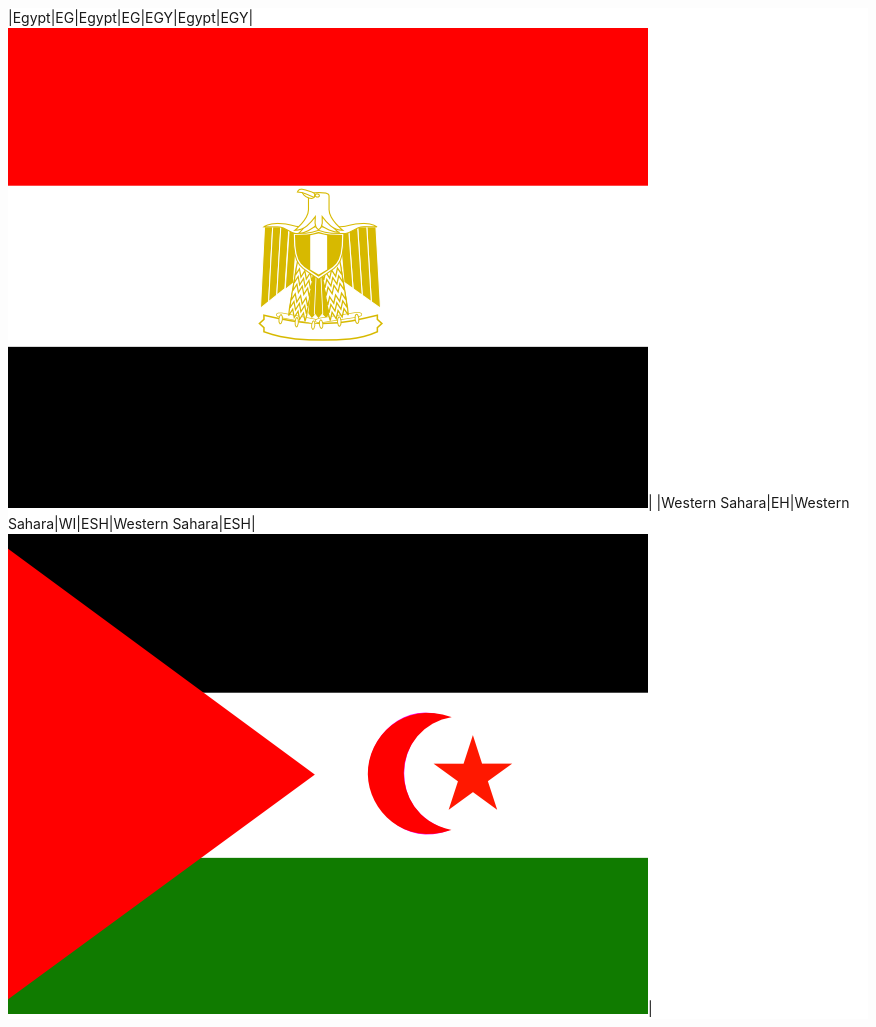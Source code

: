 |Egypt|EG|Egypt|EG|EGY|Egypt|EGY|![](country-flags-4x3-png/eg.png)|
|Western Sahara|EH|Western Sahara|WI|ESH|Western Sahara|ESH|![](country-flags-4x3-png/eh.png)|